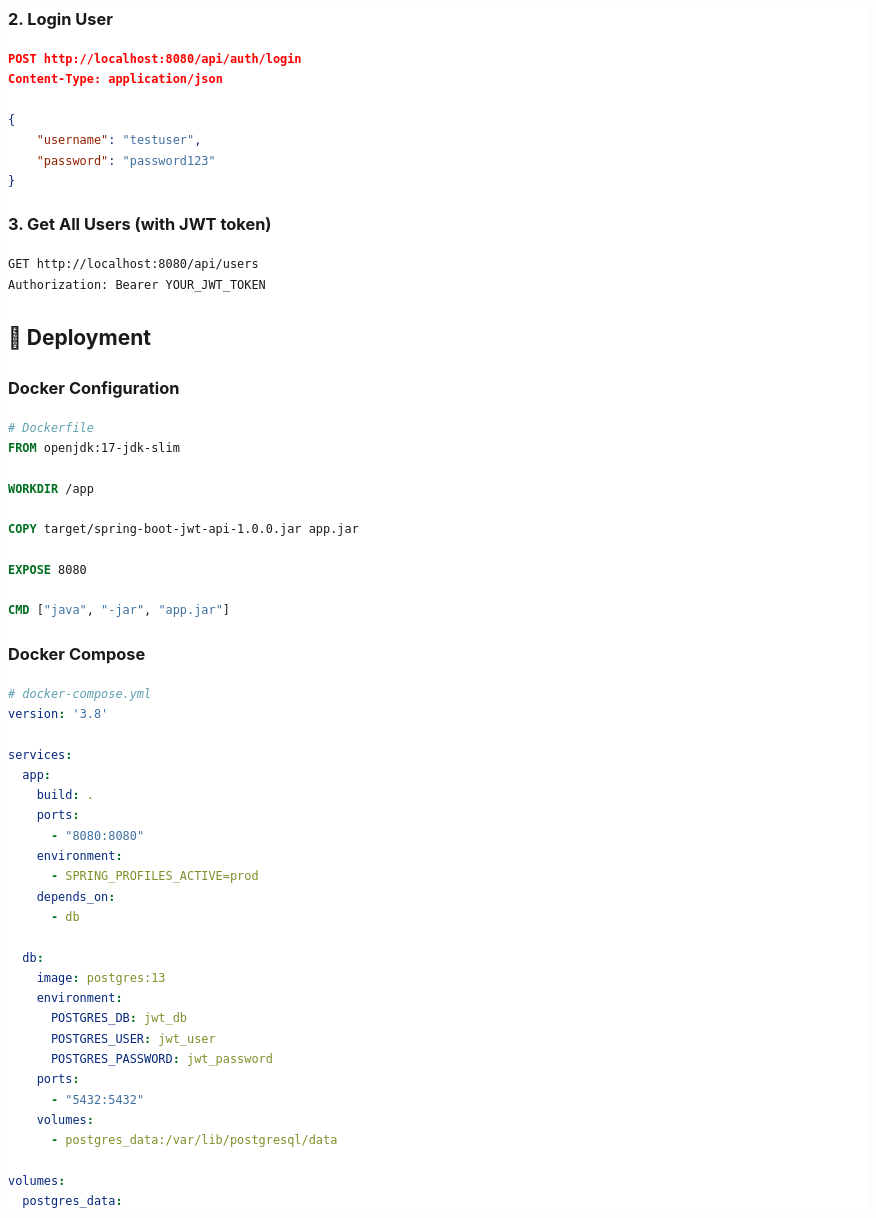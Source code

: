 ### 2. Login User

```json
POST http://localhost:8080/api/auth/login
Content-Type: application/json

{
    "username": "testuser",
    "password": "password123"
}
```

### 3. Get All Users (with JWT token)

```
GET http://localhost:8080/api/users
Authorization: Bearer YOUR_JWT_TOKEN
```

## 🚀 Deployment

### Docker Configuration

```dockerfile
# Dockerfile
FROM openjdk:17-jdk-slim

WORKDIR /app

COPY target/spring-boot-jwt-api-1.0.0.jar app.jar

EXPOSE 8080

CMD ["java", "-jar", "app.jar"]
```

### Docker Compose

```yaml
# docker-compose.yml
version: '3.8'

services:
  app:
    build: .
    ports:
      - "8080:8080"
    environment:
      - SPRING_PROFILES_ACTIVE=prod
    depends_on:
      - db

  db:
    image: postgres:13
    environment:
      POSTGRES_DB: jwt_db
      POSTGRES_USER: jwt_user
      POSTGRES_PASSWORD: jwt_password
    ports:
      - "5432:5432"
    volumes:
      - postgres_data:/var/lib/postgresql/data

volumes:
  postgres_data:
```